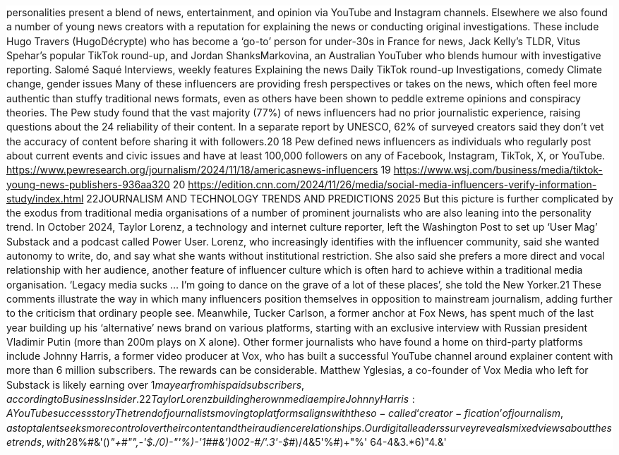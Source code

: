 personalities present a blend of news, entertainment, and opinion via YouTube and Instagram channels. Elsewhere we also found a number of young news creators with a reputation for explaining the news or conducting original investigations. These include	Hugo	Travers	(HugoDécrypte)	who	has	become	a	‘go-to’	person	for	under-30s	in	France	for	news,	Jack	Kelly’s	TLDR,	Vitus	Spehar’s	popular	TikTok	round-up,	and	Jordan	ShanksMarkovina, an Australian YouTuber who blends humour with investigative reporting.  Salomé Saqué Interviews, weekly features Explaining the news Daily TikTok round-up Investigations, comedy Climate change, gender issues Many	of	these	influencers	are	providing	fresh	perspectives	or	takes	on	the	news,	which	often	feel more authentic than stuffy traditional news formats, even as others have been shown to peddle extreme opinions and conspiracy theories. The Pew study found that the vast majority (77%)	of	news	influencers	had	no	prior	journalistic	experience,	raising	questions	about	the	24 reliability of their content. In a separate report by UNESCO, 62% of surveyed creators said they don’t	vet	the	accuracy	of	content	before	sharing	it	with	followers.20 18 Pew	defined	news	influencers	as	individuals	who	regularly	post	about	current	events	and	civic	issues	and	have	at	least	100,000	followers on any of Facebook, Instagram, TikTok, X, or YouTube. https://www.pewresearch.org/journalism/2024/11/18/americasnews-influencers 19 https://www.wsj.com/business/media/tiktok-young-news-publishers-936aa320 20 https://edition.cnn.com/2024/11/26/media/social-media-influencers-verify-information-study/index.html 22JOURNALISM AND TECHNOLOGY TRENDS AND PREDICTIONS 2025 But this picture is further complicated by the exodus from traditional media organisations of a number of prominent journalists who are also leaning into the personality trend. In October 2024, Taylor Lorenz, a technology and internet culture reporter, left the Washington Post to set up	‘User	Mag’	Substack	and	a	podcast	called	Power	User.	Lorenz,	who	increasingly	identifies	with	the	influencer	community,	said	she	wanted	autonomy	to	write,	do,	and	say	what	she	wants	without institutional restriction. She also said she prefers a more direct and vocal relationship with	her	audience,	another	feature	of	influencer	culture	which	is	often	hard	to	achieve	within	a	traditional	media	organisation.	‘Legacy	media	sucks	…	I’m	going	to	dance	on	the	grave	of	a	lot	of	these	places’,	she	told	the	New Yorker.21 These comments illustrate the way in which many influencers	position	themselves	in	opposition	to	mainstream	journalism,	adding	further	to	the	criticism that ordinary people see. Meanwhile, Tucker Carlson, a former anchor at Fox News, has spent much of the last year building	up	his	‘alternative’	news	brand	on	various	platforms,	starting	with	an	exclusive	interview with Russian president Vladimir Putin (more than 200m plays on X alone). Other former journalists who have found a home on third-party platforms include Johnny Harris, a former video producer at Vox, who has built a successful YouTube channel around explainer content with more than 6 million subscribers. The rewards can be considerable. Matthew Yglesias, a co-founder of Vox Media who left   for Substack is likely earning over $1m a year from his paid subscribers, according to  Business Insider.22 Taylor Lorenz building her own media empire Johnny Harris: A YouTube success story The	trend	of	journalists	moving	to	platforms	aligns	with	the	so-called	‘creator-fication’	of journalism, as top talent seeks more control over their content and their audience relationships. Our digital leaders survey reveals mixed views about these trends, with 28% seeing this as positive for journalism and 27% suggesting the opposite. Is the trend towards personalities and influencers good or bad for journalism? Data from a survey of 326 media leaders in 51 countries for 'Journalism, media and technology trends and predictions 2025'. Is the trend towards personalities and influencers good or bad for journalism? Good 28% Neither good nor bad Bad 42% 27% Don't know 3% Q21. News brands are increasingly being challenged by personalities/individuals setting up on their own as substackers, podcasters , or YouTubers. On balance, do you think this trend is good or bad for journalism? N=295 Source: 'Journalism, media and technology trends and predictions 2025'. 25 Q21. News brands are increasingly being challenged by personalities/individuals setting up on their own as substackers, podcasters, or YouTubers. On balance, do you think this trend is good or bad for journalism? Base = 295. 21 https://www.newyorker.com/culture/infinite-scroll/taylor-lorenzs-plan-to-dance-on-legacy-medias-grave 22 https://www.businessinsider.com/matt-yglesias-substack-million-dollars-interview-2024-10 23THE REUTERS INSTITUTE FOR THE STUDY OF JOURNALISM One senior editor cautions that the focus on personalities could ‘usurp the principles of independent	fact-based	journalism’,	opening	the	door	to	‘yet	more	opinion,	where	it	is	he	or	she	who	shouts	loudest	wins	the	day’.	Others	worry	about	a	lack	of	rigour	in	checking	sources	or	scrutinising interviewees, creating an even greater problem around mis- and disinformation. ‘I 26 Reuters Institute Trends and Pedictions charts and images 2  27.pdf   1   30/12/2024   12:45 PM 26 Reuters Institute Trends and Pedictions charts and images 2  27.pdf   1   30/12/2024   12:45 PM am	genuinely	concerned	about	the	rise	of	influencers	and	other	private	individuals	as	more	and	more	citizens	turn	to	them	for	news	and	consider	them	valid	agents	of	information,’	says	Daniel	Bramon	Batlle,	from	3Cat	in	Spain.	A	recent	BBC	investigation	into	Stephen	Bartlett’s	popular	global podcast, Diary of a CEO, found that episodes were increasingly focused on health-related !"#$%#&'()*"+#"",-'$./0)-"'%)-'1##&')002-#/'.3'-$*#)/4&5'%#)+"%' 64-4&3.*6)"4.&'